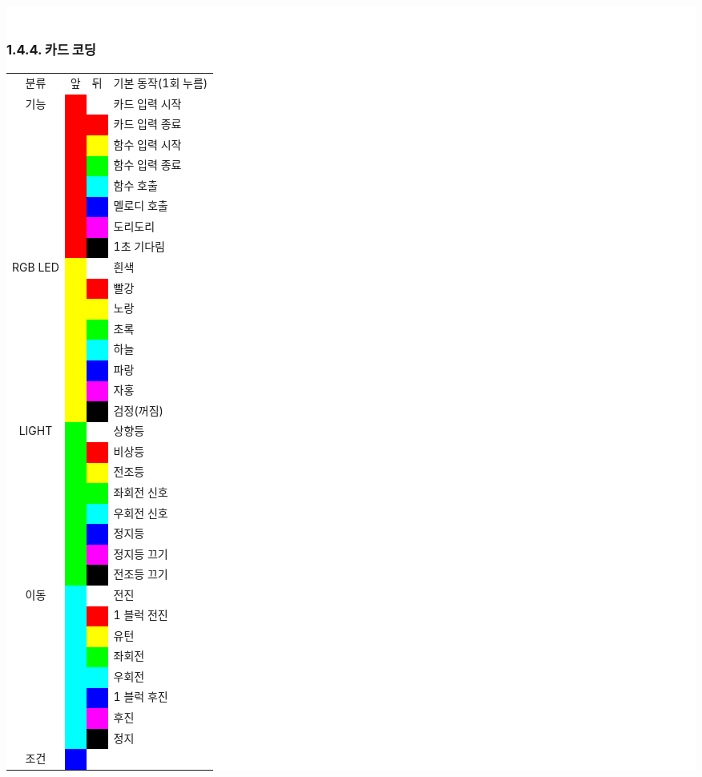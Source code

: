 
<br>



### 1.4.4. 카드 코딩

<table>
    <tr>
        <td><div align="center">분류</div></td>
        <td><div align="center">앞</div></td>
        <td><div align="center">뒤</div></td>
        <td><div align="center">기본 동작(1회 누름)</div></td>
    </tr>
    <tr>
        <td rowspan="8"><div align="center">기능</div></td>
        <td rowspan="8" style="background-color:#FF0000"></td>
        <td style="background-color:#FFFFFF"></td><td>카드 입력 시작</td>
    </tr>
        <tr><td style="background-color:#FF0000"></td><td>카드 입력 종료</td></tr>
        <tr><td style="background-color:#FFFF00"></td><td>함수 입력 시작</td></tr>
        <tr><td style="background-color:#00FF00"></td><td>함수 입력 종료</td></tr>
        <tr><td style="background-color:#00FFFF"></td><td>함수 호출</td></tr>
        <tr><td style="background-color:#0000FF"></td><td>멜로디 호출</td></tr>
        <tr><td style="background-color:#FF00FF"></td><td>도리도리</td></tr>
        <tr><td style="background-color:#000000"></td><td>1초 기다림</td></tr>
    <tr>
        <td rowspan="8"><div align="center">RGB LED</div></td>
        <td rowspan="8" style="background-color:#FFFF00"></td>
        <td style="background-color:#FFFFFF"></td><td>흰색</td>
    </tr>
        <tr><td style="background-color:#FF0000"></td><td>빨강</td></tr>
        <tr><td style="background-color:#FFFF00"></td><td>노랑</td></tr>
        <tr><td style="background-color:#00FF00"></td><td>초록</td></tr>
        <tr><td style="background-color:#00FFFF"></td><td>하늘</td></tr>
        <tr><td style="background-color:#0000FF"></td><td>파랑</td></tr>
        <tr><td style="background-color:#FF00FF"></td><td>자홍</td></tr>
        <tr><td style="background-color:#000000"></td><td>검정(꺼짐)</td></tr>
    <tr>
        <td rowspan="8"><div align="center">LIGHT</div></td>
        <td rowspan="8" style="background-color:#00FF00"></td>
        <td style="background-color:#FFFFFF"></td><td>상향등</td>
    </tr>
        <tr><td style="background-color:#FF0000"></td><td>비상등</td></tr>
        <tr><td style="background-color:#FFFF00"></td><td>전조등</td></tr>
        <tr><td style="background-color:#00FF00"></td><td>좌회전 신호</td></tr>
        <tr><td style="background-color:#00FFFF"></td><td>우회전 신호</td></tr>
        <tr><td style="background-color:#0000FF"></td><td>정지등</td></tr>
        <tr><td style="background-color:#FF00FF"></td><td>정지등 끄기</td></tr>
        <tr><td style="background-color:#000000"></td><td>전조등 끄기</td></tr>
    <tr>
        <td rowspan="8"><div align="center">이동</div></td>
        <td rowspan="8" style="background-color:#00FFFF"></td>
        <td style="background-color:#FFFFFF"></td><td>전진</td>
    </tr>
        <tr><td style="background-color:#FF0000"></td><td>1 블럭 전진</td></tr>
        <tr><td style="background-color:#FFFF00"></td><td>유턴</td></tr>
        <tr><td style="background-color:#00FF00"></td><td>좌회전</td></tr>
        <tr><td style="background-color:#00FFFF"></td><td>우회전</td></tr>
        <tr><td style="background-color:#0000FF"></td><td>1 블럭 후진</td></tr>
        <tr><td style="background-color:#FF00FF"></td><td>후진</td></tr>
        <tr><td style="background-color:#000000"></td><td>정지</td></tr>
    <tr>
        <td rowspan="8"><div align="center">조건</div></td>
        <td rowspan="8" style="background-color:#0000FF"></td>